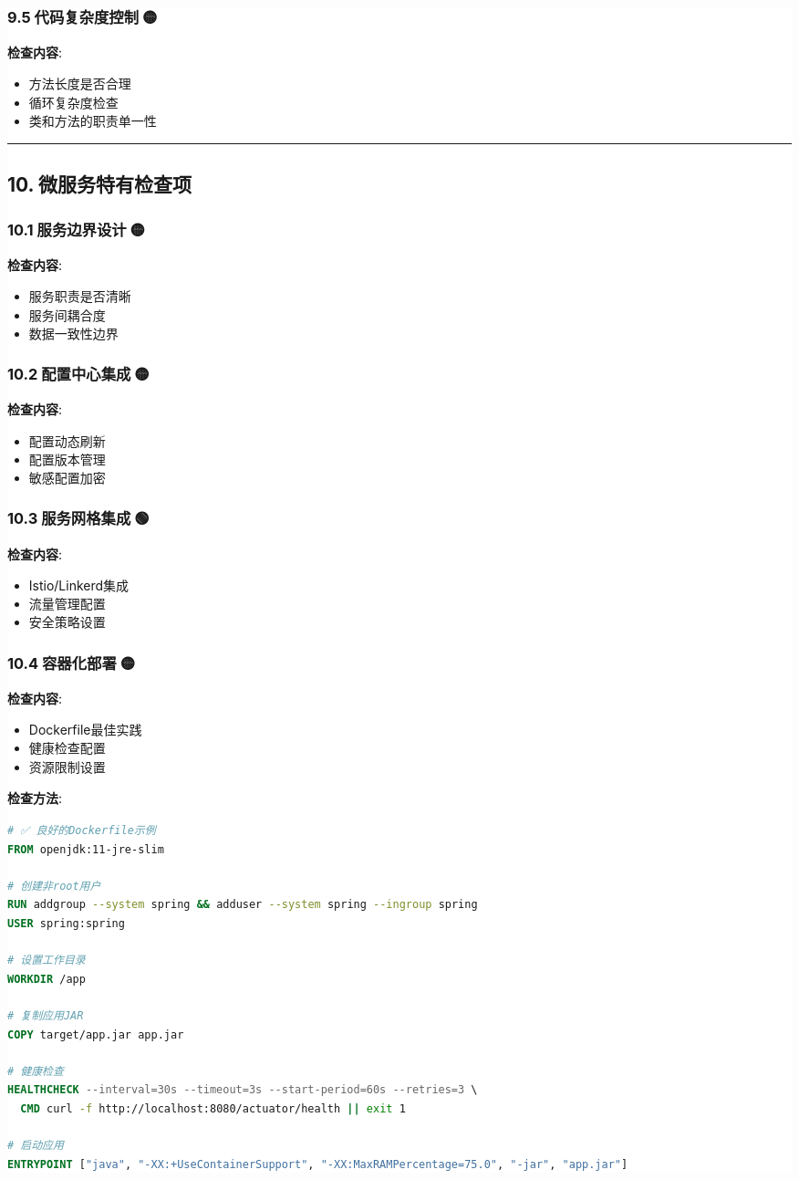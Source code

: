 ### 9.5 代码复杂度控制 🟡
**检查内容**:
- 方法长度是否合理
- 循环复杂度检查
- 类和方法的职责单一性

---

## 10. 微服务特有检查项

### 10.1 服务边界设计 🟡
**检查内容**:
- 服务职责是否清晰
- 服务间耦合度
- 数据一致性边界

### 10.2 配置中心集成 🟡
**检查内容**:
- 配置动态刷新
- 配置版本管理
- 敏感配置加密

### 10.3 服务网格集成 🟢
**检查内容**:
- Istio/Linkerd集成
- 流量管理配置
- 安全策略设置

### 10.4 容器化部署 🟡
**检查内容**:
- Dockerfile最佳实践
- 健康检查配置
- 资源限制设置

**检查方法**:
```dockerfile
# ✅ 良好的Dockerfile示例
FROM openjdk:11-jre-slim

# 创建非root用户
RUN addgroup --system spring && adduser --system spring --ingroup spring
USER spring:spring

# 设置工作目录
WORKDIR /app

# 复制应用JAR
COPY target/app.jar app.jar

# 健康检查
HEALTHCHECK --interval=30s --timeout=3s --start-period=60s --retries=3 \
  CMD curl -f http://localhost:8080/actuator/health || exit 1

# 启动应用
ENTRYPOINT ["java", "-XX:+UseContainerSupport", "-XX:MaxRAMPercentage=75.0", "-jar", "app.jar"]
```
